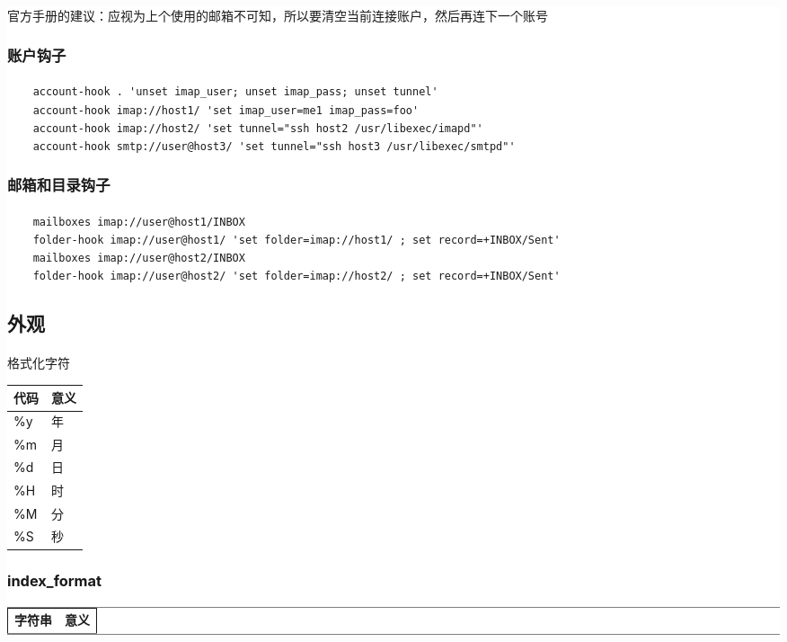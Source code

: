 官方手册的建议：应视为上个使用的邮箱不可知，所以要清空当前连接账户，然后再连下一个账号


### 账户钩子
```
    account-hook . 'unset imap_user; unset imap_pass; unset tunnel'
    account-hook imap://host1/ 'set imap_user=me1 imap_pass=foo'
    account-hook imap://host2/ 'set tunnel="ssh host2 /usr/libexec/imapd"'
    account-hook smtp://user@host3/ 'set tunnel="ssh host3 /usr/libexec/smtpd"'
```

### 邮箱和目录钩子
```
    mailboxes imap://user@host1/INBOX
    folder-hook imap://user@host1/ 'set folder=imap://host1/ ; set record=+INBOX/Sent'
    mailboxes imap://user@host2/INBOX
    folder-hook imap://user@host2/ 'set folder=imap://host2/ ; set record=+INBOX/Sent'
```

## 外观

格式化字符

| 代码  | 意义 |
|-----|----|
| %y  | 年  |
| %m  | 月  |
| %d  | 日  |
| %H  | 时  |
| %M  | 分  |
| %S  | 秒  |



### index_format

<table border="2" cellspacing="0" cellpadding="6" rules="groups" frame="hsides">


<colgroup>
<col  class="org-left" />

<col  class="org-left" />
</colgroup>
<thead>
<tr>
<th scope="col" class="org-left">字符串</th>
<th scope="col" class="org-left">意义</th>
</tr>
</thead>
